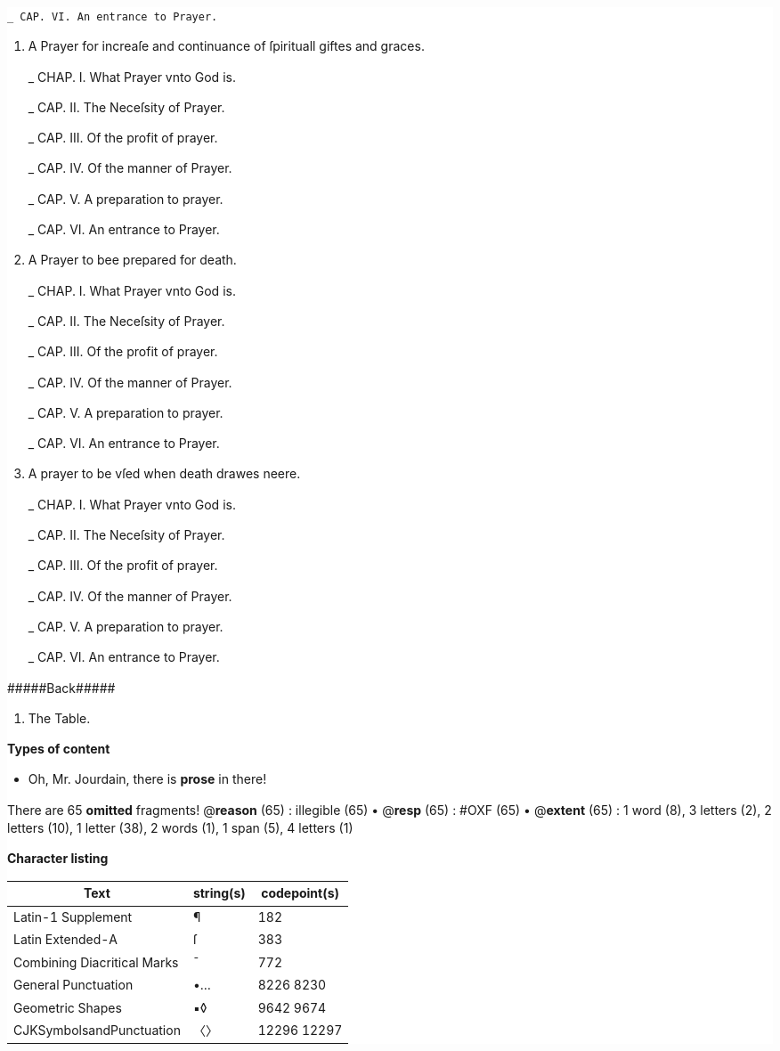     _ CAP. VI. An entrance to Prayer.

1. A Prayer for increaſe and continuance of ſpirituall giftes and graces.

    _ CHAP. I. What Prayer vnto God is.

    _ CAP. II. The Neceſsity of Prayer.

    _ CAP. III. Of the profit of prayer.

    _ CAP. IV. Of the manner of Prayer.

    _ CAP. V. A preparation to prayer.

    _ CAP. VI. An entrance to Prayer.

1. A Prayer to bee prepared for death.

    _ CHAP. I. What Prayer vnto God is.

    _ CAP. II. The Neceſsity of Prayer.

    _ CAP. III. Of the profit of prayer.

    _ CAP. IV. Of the manner of Prayer.

    _ CAP. V. A preparation to prayer.

    _ CAP. VI. An entrance to Prayer.

1. A prayer to be vſed when death drawes neere.

    _ CHAP. I. What Prayer vnto God is.

    _ CAP. II. The Neceſsity of Prayer.

    _ CAP. III. Of the profit of prayer.

    _ CAP. IV. Of the manner of Prayer.

    _ CAP. V. A preparation to prayer.

    _ CAP. VI. An entrance to Prayer.

#####Back#####

1. The Table.

**Types of content**

  * Oh, Mr. Jourdain, there is **prose** in there!

There are 65 **omitted** fragments! 
 @__reason__ (65) : illegible (65)  •  @__resp__ (65) : #OXF (65)  •  @__extent__ (65) : 1 word (8), 3 letters (2), 2 letters (10), 1 letter (38), 2 words (1), 1 span (5), 4 letters (1)

**Character listing**


|Text|string(s)|codepoint(s)|
|---|---|---|
|Latin-1 Supplement|¶|182|
|Latin Extended-A|ſ|383|
|Combining             Diacritical Marks|̄|772|
|General Punctuation|•…|8226 8230|
|Geometric Shapes|▪◊|9642 9674|
|CJKSymbolsandPunctuation|〈〉|12296 12297|
